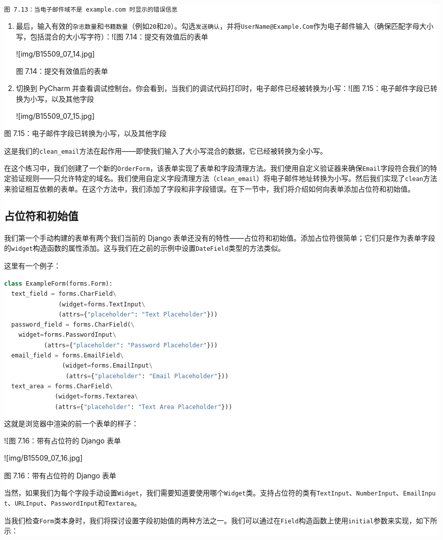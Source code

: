     图 7.13：当电子邮件域不是 example.com 时显示的错误信息

1.  最后，输入有效的`杂志数量`和`书籍数量`（例如`20`和`20`）。勾选`发送确认`，并将`UserName@Example.Com`作为电子邮件输入（确保匹配字母大小写，包括混合的大小写字符）：![图 7.14：提交有效值后的表单

    ![img/B15509_07_14.jpg]

    图 7.14：提交有效值后的表单

1.  切换到 PyCharm 并查看调试控制台。你会看到，当我们的调试代码打印时，电子邮件已经被转换为小写：![图 7.15：电子邮件字段已转换为小写，以及其他字段

    ![img/B15509_07_15.jpg]

图 7.15：电子邮件字段已转换为小写，以及其他字段

这是我们的`clean_email`方法在起作用——即使我们输入了大小写混合的数据，它已经被转换为全小写。

在这个练习中，我们创建了一个新的`OrderForm`，该表单实现了表单和字段清理方法。我们使用自定义验证器来确保`Email`字段符合我们的特定验证规则——只允许特定的域名。我们使用自定义字段清理方法（`clean_email`）将电子邮件地址转换为小写。然后我们实现了`clean`方法来验证相互依赖的表单。在这个方法中，我们添加了字段和非字段错误。在下一节中，我们将介绍如何向表单添加占位符和初始值。

## 占位符和初始值

我们第一个手动构建的表单有两个我们当前的 Django 表单还没有的特性——占位符和初始值。添加占位符很简单；它们只是作为表单字段的`widget`构造函数的属性添加。这与我们在之前的示例中设置`DateField`类型的方法类似。

这里有一个例子：

```py
class ExampleForm(forms.Form):
  text_field = forms.CharField\
               (widget=forms.TextInput\
               (attrs={"placeholder": "Text Placeholder"}))
  password_field = forms.CharField(\
    widget=forms.PasswordInput\
           (attrs={"placeholder": "Password Placeholder"}))
  email_field = forms.EmailField\
                (widget=forms.EmailInput\
                 (attrs={"placeholder": "Email Placeholder"}))
  text_area = forms.CharField\
              (widget=forms.Textarea\
              (attrs={"placeholder": "Text Area Placeholder"}))
```

这就是浏览器中渲染的前一个表单的样子：

![图 7.16：带有占位符的 Django 表单

![img/B15509_07_16.jpg]

图 7.16：带有占位符的 Django 表单

当然，如果我们为每个字段手动设置`Widget`，我们需要知道要使用哪个`Widget`类。支持占位符的类有`TextInput`、`NumberInput`、`EmailInput`、`URLInput`、`PasswordInput`和`Textarea`。

当我们检查`Form`类本身时，我们将探讨设置字段初始值的两种方法之一。我们可以通过在`Field`构造函数上使用`initial`参数来实现，如下所示：
